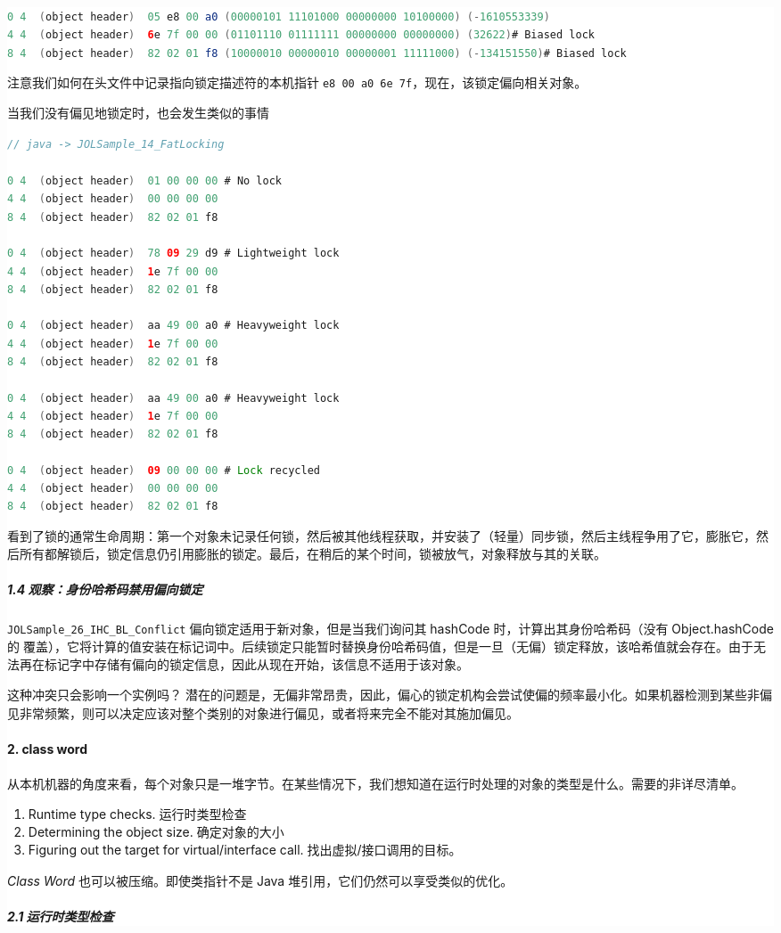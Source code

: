```java
0 4  (object header)  05 e8 00 a0 (00000101 11101000 00000000 10100000) (-1610553339)
4 4  (object header)  6e 7f 00 00 (01101110 01111111 00000000 00000000) (32622)# Biased lock
8 4  (object header)  82 02 01 f8 (10000010 00000010 00000001 11111000) (-134151550)# Biased lock
```

注意我们如何在头文件中记录指向锁定描述符的本机指针 `e8 00 a0 6e 7f`，现在，该锁定偏向相关对象。

当我们没有偏见地锁定时，也会发生类似的事情

```java
// java -> JOLSample_14_FatLocking

0 4  (object header)  01 00 00 00 # No lock
4 4  (object header)  00 00 00 00
8 4  (object header)  82 02 01 f8

0 4  (object header)  78 09 29 d9 # Lightweight lock
4 4  (object header)  1e 7f 00 00
8 4  (object header)  82 02 01 f8

0 4  (object header)  aa 49 00 a0 # Heavyweight lock
4 4  (object header)  1e 7f 00 00
8 4  (object header)  82 02 01 f8

0 4  (object header)  aa 49 00 a0 # Heavyweight lock
4 4  (object header)  1e 7f 00 00
8 4  (object header)  82 02 01 f8

0 4  (object header)  09 00 00 00 # Lock recycled
4 4  (object header)  00 00 00 00
8 4  (object header)  82 02 01 f8
```

看到了锁的通常生命周期：第一个对象未记录任何锁，然后被其他线程获取，并安装了（轻量）同步锁，然后主线程争用了它，膨胀它，然后所有都解锁后，锁定信息仍引用膨胀的锁定。最后，在稍后的某个时间，锁被放气，对象释放与其的关联。

##### 1.4 观察：身份哈希码禁用偏向锁定

`JOLSample_26_IHC_BL_Conflict`
偏向锁定适用于新对象，但是当我们询问其 hashCode 时，计算出其身份哈希码（没有 Object.hashCode的 覆盖），它将计算的值安装在标记词中。后续锁定只能暂时替换身份哈希码值，但是一旦（无偏）锁定释放，该哈希值就会存在。由于无法再在标记字中存储有偏向的锁定信息，因此从现在开始，该信息不适用于该对象。

这种冲突只会影响一个实例吗？
潜在的问题是，无偏非常昂贵，因此，偏心的锁定机构会尝试使偏的频率最小化。如果机器检测到某些非偏见非常频繁，则可以决定应该对整个类别的对象进行偏见，或者将来完全不能对其施加偏见。

#### 2. class word

从本机机器的角度来看，每个对象只是一堆字节。在某些情况下，我们想知道在运行时处理的对象的类型是什么。需要的非详尽清单。

1. Runtime type checks. 运行时类型检查
2. Determining the object size. 确定对象的大小
3. Figuring out the target for virtual/interface call. 找出虚拟/接口调用的目标。

*Class Word* 也可以被压缩。即使类指针不是 Java 堆引用，它们仍然可以享受类似的优化。

##### 2.1 运行时类型检查
